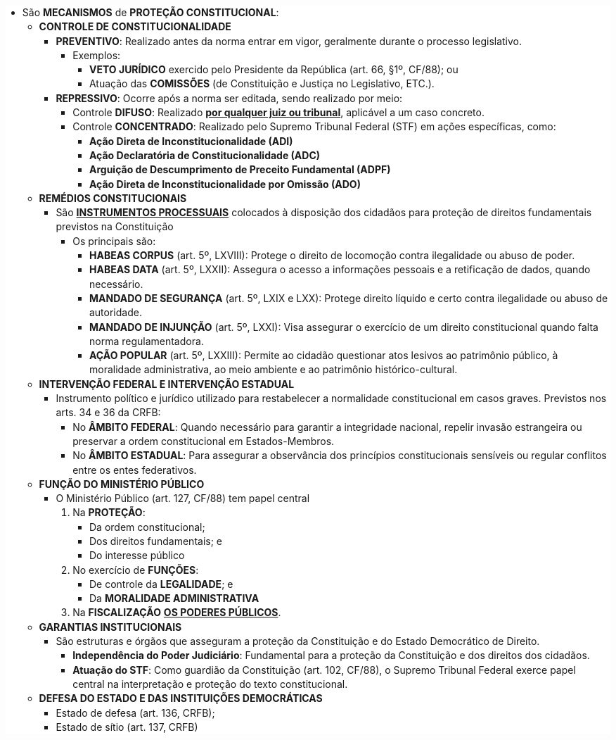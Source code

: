 - São **MECANISMOS** de **PROTEÇÃO CONSTITUCIONAL**:
  - **CONTROLE DE CONSTITUCIONALIDADE**
    - **PREVENTIVO**: Realizado antes da norma entrar em vigor, geralmente durante o processo legislativo.
      - Exemplos:
        - **VETO JURÍDICO** exercido pelo Presidente da República (art. 66, §1º, CF/88); ou
        - Atuação das **COMISSÕES** (de Constituição e Justiça no Legislativo, ETC.).
    - **REPRESSIVO**: Ocorre após a norma ser editada, sendo realizado por meio:
      - Controle **DIFUSO**: Realizado <b><u>por qualquer juiz ou tribunal</u></b>, aplicável a um caso concreto.
      - Controle **CONCENTRADO**: Realizado pelo Supremo Tribunal Federal (STF) em ações específicas, como:
        - **Ação Direta de Inconstitucionalidade (ADI)**
        - **Ação Declaratória de Constitucionalidade (ADC)**
        - **Arguição de Descumprimento de Preceito Fundamental (ADPF)**
        - **Ação Direta de Inconstitucionalidade por Omissão (ADO)**
  - **REMÉDIOS CONSTITUCIONAIS**
    - São <b><u>INSTRUMENTOS PROCESSUAIS</u></b> colocados à disposição dos cidadãos para proteção de direitos fundamentais previstos na Constituição
      - Os principais são:
        - **HABEAS CORPUS** (art. 5º, LXVIII): Protege o direito de locomoção contra ilegalidade ou abuso de poder.
        - **HABEAS DATA** (art. 5º, LXXII): Assegura o acesso a informações pessoais e a retificação de dados, quando necessário.
        - **MANDADO DE SEGURANÇA** (art. 5º, LXIX e LXX): Protege direito líquido e certo contra ilegalidade ou abuso de autoridade.
        - **MANDADO DE INJUNÇÃO** (art. 5º, LXXI): Visa assegurar o exercício de um direito constitucional quando falta norma regulamentadora.
        - **AÇÃO POPULAR** (art. 5º, LXXIII): Permite ao cidadão questionar atos lesivos ao patrimônio público, à moralidade administrativa, ao meio ambiente e ao patrimônio histórico-cultural.
  - **INTERVENÇÃO FEDERAL E INTERVENÇÃO ESTADUAL**
    - Instrumento político e jurídico utilizado para restabelecer a normalidade constitucional em casos graves. Previstos nos arts. 34 e 36 da CRFB:
      - No **ÂMBITO FEDERAL**: Quando necessário para garantir a integridade nacional, repelir invasão estrangeira ou preservar a ordem constitucional em Estados-Membros.
      - No **ÂMBITO ESTADUAL**: Para assegurar a observância dos princípios constitucionais sensíveis ou regular conflitos entre os entes federativos.
  - **FUNÇÃO DO MINISTÉRIO PÚBLICO**
    - O Ministério Público (art. 127, CF/88) tem papel central
      1. Na **PROTEÇÃO**:
           - Da ordem constitucional;
           - Dos direitos fundamentais; e
           - Do interesse público
      2. No exercício de **FUNÇÕES**:
           - De controle da **LEGALIDADE**; e
           - Da **MORALIDADE ADMINISTRATIVA**
      3. Na **FISCALIZAÇÃO** <b><u>OS PODERES PÚBLICOS</u></b>.
  - **GARANTIAS INSTITUCIONAIS**
    - São estruturas e órgãos que asseguram a proteção da Constituição e do Estado Democrático de Direito.
      - **Independência do Poder Judiciário**: Fundamental para a proteção da Constituição e dos direitos dos cidadãos.
      - **Atuação do STF**: Como guardião da Constituição (art. 102, CF/88), o Supremo Tribunal Federal exerce papel central na interpretação e proteção do texto constitucional.
  - **DEFESA DO ESTADO E DAS INSTITUIÇÕES DEMOCRÁTICAS**
    - Estado de defesa (art. 136, CRFB);
    - Estado de sítio (art. 137, CRFB)
